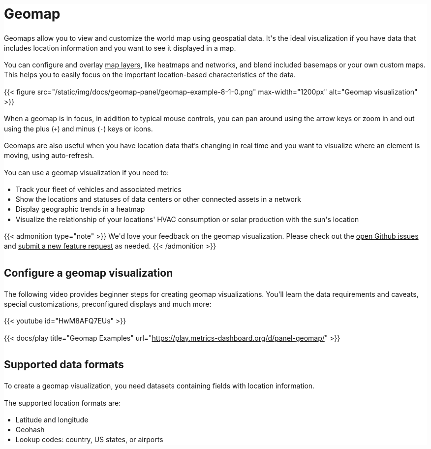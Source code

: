 
# Geomap

Geomaps allow you to view and customize the world map using geospatial data. It's the ideal visualization if you have data that includes location information and you want to see it displayed in a map.

You can configure and overlay [map layers](#layer-type), like heatmaps and networks, and blend included basemaps or your own custom maps. This helps you to easily focus on the important location-based characteristics of the data.

{{< figure src="/static/img/docs/geomap-panel/geomap-example-8-1-0.png" max-width="1200px" alt="Geomap visualization" >}}

When a geomap is in focus, in addition to typical mouse controls, you can pan around using the arrow keys or zoom in and out using the plus (`+`) and minus (`-`) keys or icons.

Geomaps are also useful when you have location data that’s changing in real time and you want to visualize where an element is moving, using auto-refresh.

You can use a geomap visualization if you need to:

- Track your fleet of vehicles and associated metrics
- Show the locations and statuses of data centers or other connected assets in a network
- Display geographic trends in a heatmap
- Visualize the relationship of your locations' HVAC consumption or solar production with the sun's location

{{< admonition type="note" >}}
We'd love your feedback on the geomap visualization. Please check out the [open Github issues](https://github.com/metrics-dashboard/metrics-dashboard/issues?page=1&q=is%3Aopen+is%3Aissue+label%3Aarea%2Fpanel%2Fgeomap) and [submit a new feature request](https://github.com/metrics-dashboard/metrics-dashboard/issues/new?assignees=&labels=type%2Ffeature-request,area%2Fpanel%2Fgeomap&title=Geomap:&projects=metrics-dashboard-dataviz&template=1-feature_requests.md) as needed.
{{< /admonition >}}

## Configure a geomap visualization

The following video provides beginner steps for creating geomap visualizations. You'll learn the data requirements and caveats, special customizations, preconfigured displays and much more:

{{< youtube id="HwM8AFQ7EUs" >}}

{{< docs/play title="Geomap Examples" url="https://play.metrics-dashboard.org/d/panel-geomap/" >}}

## Supported data formats

To create a geomap visualization, you need datasets containing fields with location information.

The supported location formats are:

- Latitude and longitude
- Geohash
- Lookup codes: country, US states, or airports
